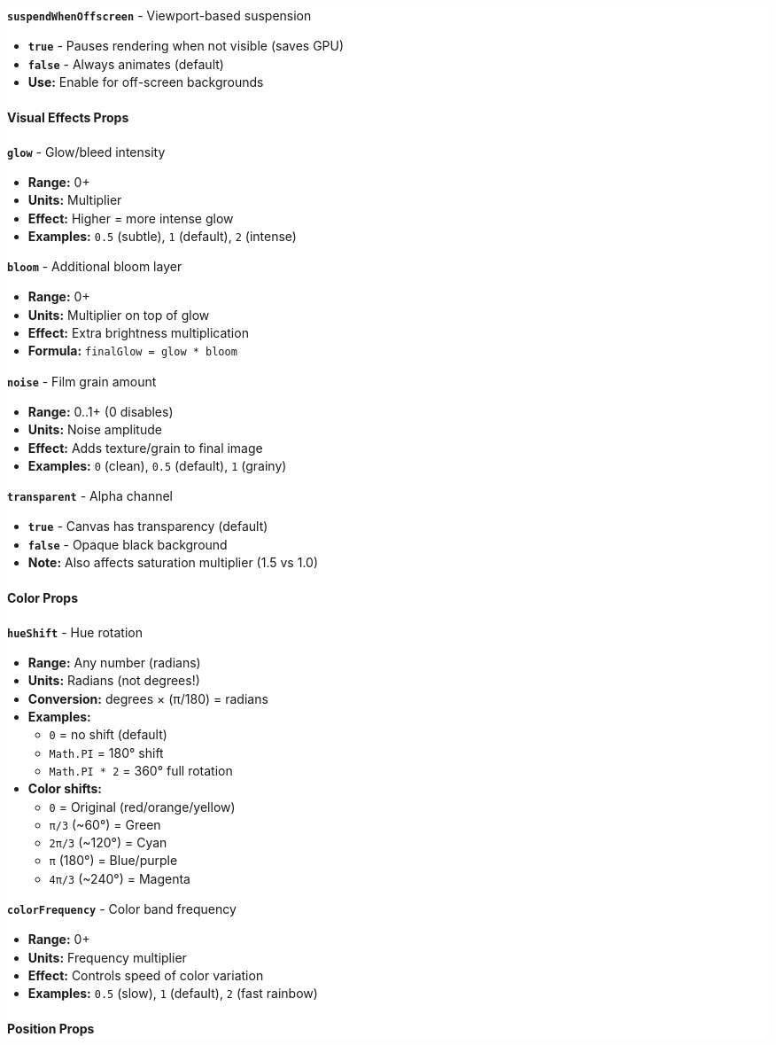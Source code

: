 **`suspendWhenOffscreen`** - Viewport-based suspension
- **`true`** - Pauses rendering when not visible (saves GPU)
- **`false`** - Always animates (default)
- **Use:** Enable for off-screen backgrounds

#### Visual Effects Props

**`glow`** - Glow/bleed intensity
- **Range:** 0+
- **Units:** Multiplier
- **Effect:** Higher = more intense glow
- **Examples:** `0.5` (subtle), `1` (default), `2` (intense)

**`bloom`** - Additional bloom layer
- **Range:** 0+
- **Units:** Multiplier on top of glow
- **Effect:** Extra brightness multiplication
- **Formula:** `finalGlow = glow * bloom`

**`noise`** - Film grain amount
- **Range:** 0..1+ (0 disables)
- **Units:** Noise amplitude
- **Effect:** Adds texture/grain to final image
- **Examples:** `0` (clean), `0.5` (default), `1` (grainy)

**`transparent`** - Alpha channel
- **`true`** - Canvas has transparency (default)
- **`false`** - Opaque black background
- **Note:** Also affects saturation multiplier (1.5 vs 1.0)

#### Color Props

**`hueShift`** - Hue rotation
- **Range:** Any number (radians)
- **Units:** Radians (not degrees!)
- **Conversion:** degrees × (π/180) = radians
- **Examples:** 
  - `0` = no shift (default)
  - `Math.PI` = 180° shift
  - `Math.PI * 2` = 360° full rotation
- **Color shifts:**
  - `0` = Original (red/orange/yellow)
  - `π/3` (~60°) = Green
  - `2π/3` (~120°) = Cyan
  - `π` (180°) = Blue/purple
  - `4π/3` (~240°) = Magenta

**`colorFrequency`** - Color band frequency
- **Range:** 0+
- **Units:** Frequency multiplier
- **Effect:** Controls speed of color variation
- **Examples:** `0.5` (slow), `1` (default), `2` (fast rainbow)

#### Position Props
